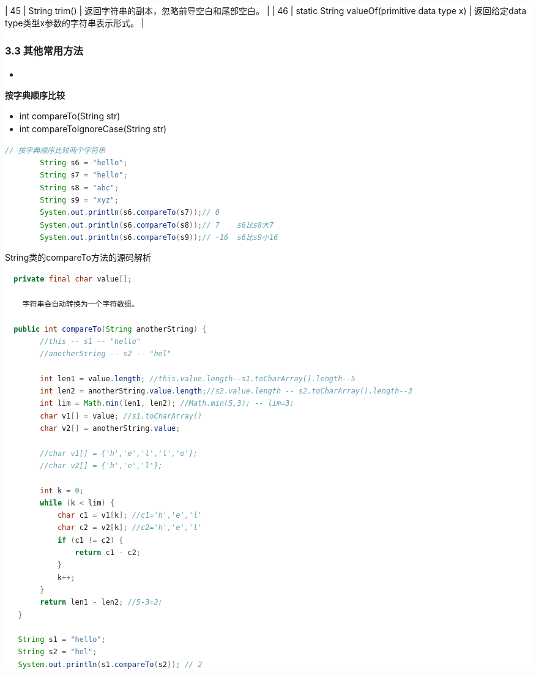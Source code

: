 | 45   | String trim()                                           | 返回字符串的副本，忽略前导空白和尾部空白。                   |
| 46   | static String valueOf(primitive data type x)            | 返回给定data type类型x参数的字符串表示形式。                 |



### 3.3 其他常用方法
- 

**按字典顺序比较**

- int compareTo(String str)
- int compareToIgnoreCase(String str)

```java
// 按字典顺序比较两个字符串
		String s6 = "hello";
		String s7 = "hello";
		String s8 = "abc";
		String s9 = "xyz";
		System.out.println(s6.compareTo(s7));// 0 
		System.out.println(s6.compareTo(s8));// 7    s6比s8大7
		System.out.println(s6.compareTo(s9));// -16  s6比s9小16
```
String类的compareTo方法的源码解析
```java
  private final char value[];
  
    字符串会自动转换为一个字符数组。
  
  public int compareTo(String anotherString) {
  		//this -- s1 -- "hello"
  		//anotherString -- s2 -- "hel"
  
        int len1 = value.length; //this.value.length--s1.toCharArray().length--5
        int len2 = anotherString.value.length;//s2.value.length -- s2.toCharArray().length--3
        int lim = Math.min(len1, len2); //Math.min(5,3); -- lim=3;
        char v1[] = value; //s1.toCharArray()
        char v2[] = anotherString.value;
        
        //char v1[] = {'h','e','l','l','o'};
        //char v2[] = {'h','e','l'};

        int k = 0;
        while (k < lim) {
            char c1 = v1[k]; //c1='h','e','l'
            char c2 = v2[k]; //c2='h','e','l'
            if (c1 != c2) {
                return c1 - c2;
            }
            k++;
        }
        return len1 - len2; //5-3=2;
   }
   
   String s1 = "hello";
   String s2 = "hel";
   System.out.println(s1.compareTo(s2)); // 2
```
